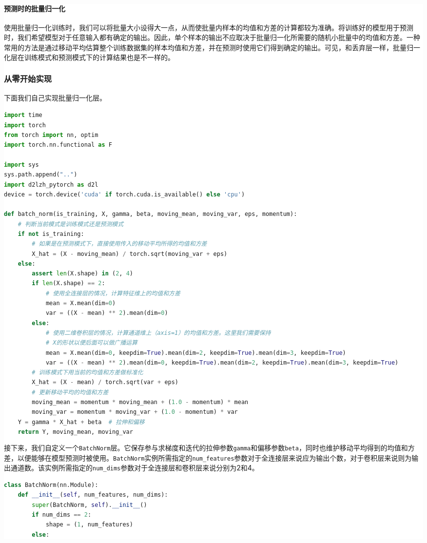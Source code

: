 ####  预测时的批量归一化

使用批量归一化训练时，我们可以将批量大小设得大一点，从而使批量内样本的均值和方差的计算都较为准确。将训练好的模型用于预测时，我们希望模型对于任意输入都有确定的输出。因此，单个样本的输出不应取决于批量归一化所需要的随机小批量中的均值和方差。一种常用的方法是通过移动平均估算整个训练数据集的样本均值和方差，并在预测时使用它们得到确定的输出。可见，和丢弃层一样，批量归一化层在训练模式和预测模式下的计算结果也是不一样的。

###  从零开始实现

下面我们自己实现批量归一化层。

``` python
import time
import torch
from torch import nn, optim
import torch.nn.functional as F

import sys
sys.path.append("..") 
import d2lzh_pytorch as d2l
device = torch.device('cuda' if torch.cuda.is_available() else 'cpu')

def batch_norm(is_training, X, gamma, beta, moving_mean, moving_var, eps, momentum):
    # 判断当前模式是训练模式还是预测模式
    if not is_training:
        # 如果是在预测模式下，直接使用传入的移动平均所得的均值和方差
        X_hat = (X - moving_mean) / torch.sqrt(moving_var + eps)
    else:
        assert len(X.shape) in (2, 4)
        if len(X.shape) == 2:
            # 使用全连接层的情况，计算特征维上的均值和方差
            mean = X.mean(dim=0)
            var = ((X - mean) ** 2).mean(dim=0)
        else:
            # 使用二维卷积层的情况，计算通道维上（axis=1）的均值和方差。这里我们需要保持
            # X的形状以便后面可以做广播运算
            mean = X.mean(dim=0, keepdim=True).mean(dim=2, keepdim=True).mean(dim=3, keepdim=True)
            var = ((X - mean) ** 2).mean(dim=0, keepdim=True).mean(dim=2, keepdim=True).mean(dim=3, keepdim=True)
        # 训练模式下用当前的均值和方差做标准化
        X_hat = (X - mean) / torch.sqrt(var + eps)
        # 更新移动平均的均值和方差
        moving_mean = momentum * moving_mean + (1.0 - momentum) * mean
        moving_var = momentum * moving_var + (1.0 - momentum) * var
    Y = gamma * X_hat + beta  # 拉伸和偏移
    return Y, moving_mean, moving_var
```

接下来，我们自定义一个`BatchNorm`层。它保存参与求梯度和迭代的拉伸参数`gamma`和偏移参数`beta`，同时也维护移动平均得到的均值和方差，以便能够在模型预测时被使用。`BatchNorm`实例所需指定的`num_features`参数对于全连接层来说应为输出个数，对于卷积层来说则为输出通道数。该实例所需指定的`num_dims`参数对于全连接层和卷积层来说分别为2和4。

``` python
class BatchNorm(nn.Module):
    def __init__(self, num_features, num_dims):
        super(BatchNorm, self).__init__()
        if num_dims == 2:
            shape = (1, num_features)
        else:

